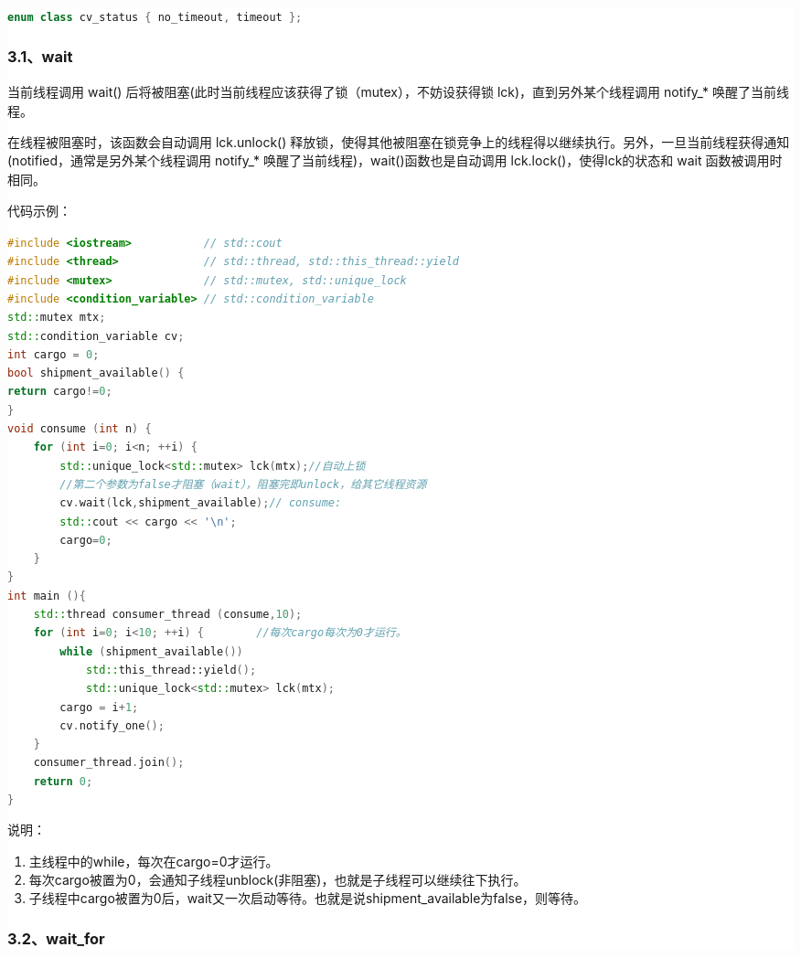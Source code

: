```C++
enum class cv_status { no_timeout, timeout };
```

### 3.1、wait

当前线程调用 wait() 后将被阻塞(此时当前线程应该获得了锁（mutex），不妨设获得锁 lck)，直到另外某个线程调用 notify_* 唤醒了当前线程。

在线程被阻塞时，该函数会自动调用 lck.unlock() 释放锁，使得其他被阻塞在锁竞争上的线程得以继续执行。另外，一旦当前线程获得通知(notified，通常是另外某个线程调用 notify_* 唤醒了当前线程)，wait()函数也是自动调用 lck.lock()，使得lck的状态和 wait 函数被调用时相同。

代码示例：

```C++
#include <iostream>           // std::cout
#include <thread>             // std::thread, std::this_thread::yield
#include <mutex>              // std::mutex, std::unique_lock
#include <condition_variable> // std::condition_variable
std::mutex mtx;
std::condition_variable cv;
int cargo = 0;
bool shipment_available() {    
return cargo!=0;
}
void consume (int n) {    
    for (int i=0; i<n; ++i) {        
        std::unique_lock<std::mutex> lck(mtx);//自动上锁        
        //第二个参数为false才阻塞（wait），阻塞完即unlock，给其它线程资源        
        cv.wait(lck,shipment_available);// consume:        
        std::cout << cargo << '\n';        
        cargo=0;    
    }
}
int main (){    
    std::thread consumer_thread (consume,10);    
    for (int i=0; i<10; ++i) {        //每次cargo每次为0才运行。        
        while (shipment_available())  
            std::this_thread::yield();        
            std::unique_lock<std::mutex> lck(mtx);        
        cargo = i+1;        
        cv.notify_one();    
    }
    consumer_thread.join();    
    return 0;
}
```

说明：

1. 主线程中的while，每次在cargo=0才运行。
2. 每次cargo被置为0，会通知子线程unblock(非阻塞)，也就是子线程可以继续往下执行。
3. 子线程中cargo被置为0后，wait又一次启动等待。也就是说shipment_available为false，则等待。

### 3.2、wait_for
